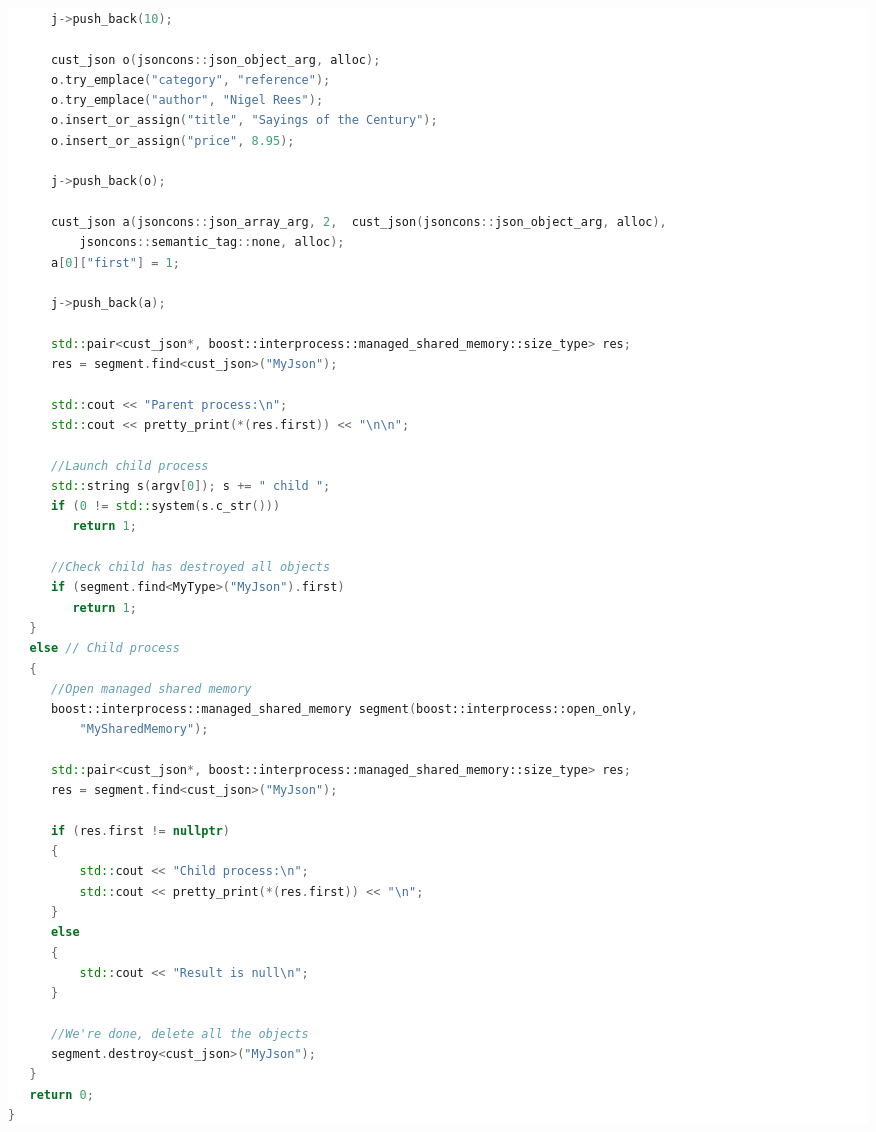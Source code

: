 ```cpp
      j->push_back(10);

      cust_json o(jsoncons::json_object_arg, alloc);
      o.try_emplace("category", "reference");
      o.try_emplace("author", "Nigel Rees");
      o.insert_or_assign("title", "Sayings of the Century");
      o.insert_or_assign("price", 8.95);

      j->push_back(o);

      cust_json a(jsoncons::json_array_arg, 2,  cust_json(jsoncons::json_object_arg, alloc), 
          jsoncons::semantic_tag::none, alloc);
      a[0]["first"] = 1;

      j->push_back(a);

      std::pair<cust_json*, boost::interprocess::managed_shared_memory::size_type> res;
      res = segment.find<cust_json>("MyJson");

      std::cout << "Parent process:\n";
      std::cout << pretty_print(*(res.first)) << "\n\n";

      //Launch child process
      std::string s(argv[0]); s += " child ";
      if (0 != std::system(s.c_str()))
         return 1;

      //Check child has destroyed all objects
      if (segment.find<MyType>("MyJson").first)
         return 1;
   }
   else // Child process
   {
      //Open managed shared memory
      boost::interprocess::managed_shared_memory segment(boost::interprocess::open_only, 
          "MySharedMemory");

      std::pair<cust_json*, boost::interprocess::managed_shared_memory::size_type> res;
      res = segment.find<cust_json>("MyJson");

      if (res.first != nullptr)
      {
          std::cout << "Child process:\n";
          std::cout << pretty_print(*(res.first)) << "\n";
      }
      else
      {
          std::cout << "Result is null\n";
      }

      //We're done, delete all the objects
      segment.destroy<cust_json>("MyJson");
   }
   return 0;
}
```
